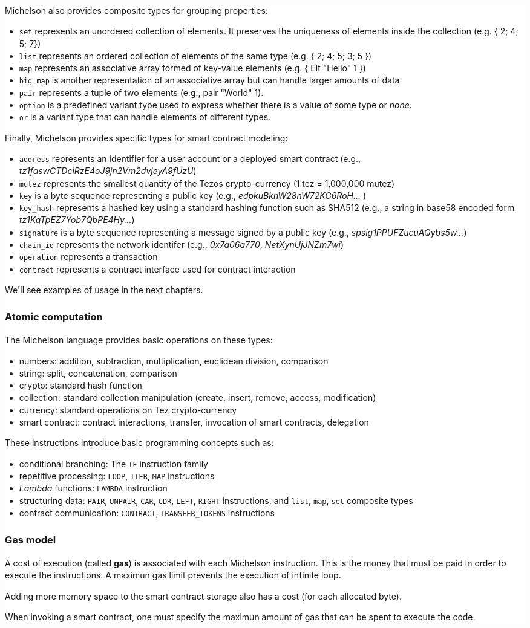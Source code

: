Michelson also provides composite types for grouping properties:
- `set` represents an unordered collection of elements. It preserves the uniqueness of elements inside the collection (e.g. { 2; 4; 5; 7})
- `list` represents an ordered collection of elements of the same type (e.g. { 2; 4; 5; 3; 5 })
- `map` represents an associative array formed of key-value elements (e.g. { Elt "Hello" 1 }) 
- `big_map` is another representation of an associative array but can handle larger amounts of data
- `pair` represents a tuple of two elements (e.g., pair "World" 1).
- `option` is a predefined variant type used to express whether there is a value of some type or _none_.
- `or` is a variant type that can handle elements of different types.

Finally, Michelson provides specific types for smart contract modeling:
- `address` represents an identifier for a user account or a deployed smart contract (e.g., _tz1faswCTDciRzE4oJ9jn2Vm2dvjeyA9fUzU_)
- `mutez` represents the smallest quantity of the Tezos crypto-currency (1 tez = 1,000,000 mutez)
- `key` is a byte sequence representing a public key (e.g., _edpkuBknW28nW72KG6RoH..._ )
- `key_hash` represents a hashed key using a standard hashing function such as SHA512 (e.g., a string in base58 encoded form _tz1KqTpEZ7Yob7QbPE4Hy..._)
- `signature` is a byte sequence representing a message signed by a public key (e.g., _spsig1PPUFZucuAQybs5w..._)
- `chain_id` represents the network identifer (e.g., _0x7a06a770_, _NetXynUjJNZm7wi_)
- `operation` represents a transaction
- `contract` represents a contract interface used for contract interaction

We'll see examples of usage in the next chapters.

### Atomic computation
The Michelson language provides basic operations on these types:  
- numbers: addition, subtraction, multiplication, euclidean division, comparison
- string: split, concatenation, comparison
- crypto: standard hash function
- collection: standard collection manipulation (create, insert, remove, access, modification) 
- currency: standard operations on Tez crypto-currency
- smart contract: contract interactions, transfer, invocation of smart contracts, delegation

These instructions introduce basic programming concepts such as:
- conditional branching: The `IF` instruction family
- repetitive processing: `LOOP`, `ITER`, `MAP` instructions
- _Lambda_ functions: `LAMBDA` instruction
- structuring data: `PAIR`, `UNPAIR`, `CAR`, `CDR`, `LEFT`, `RIGHT` instructions, and `list`, `map`, `set` composite types
- contract communication: `CONTRACT`, `TRANSFER_TOKENS` instructions

### Gas model
A cost of execution (called **gas**) is associated with each Michelson instruction. This is the money that must be paid in order to execute the instructions. A maximun gas limit prevents the execution of infinite loop. 

Adding more memory space to the smart contract storage also has a cost (for each allocated byte).

When invoking a smart contract, one must specify the maximun amount of gas that can be spent to execute the code.
